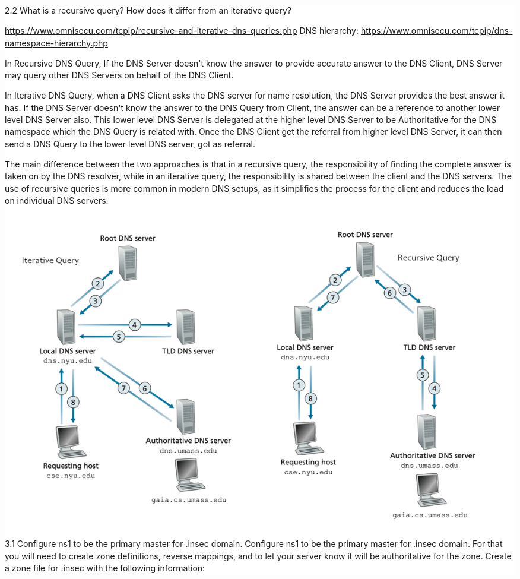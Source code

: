 2.2 What is a recursive query? How does it differ from an iterative query?

https://www.omnisecu.com/tcpip/recursive-and-iterative-dns-queries.php
DNS hierarchy: https://www.omnisecu.com/tcpip/dns-namespace-hierarchy.php

In Recursive DNS Query, If the DNS Server doesn't know the answer to provide accurate answer to the DNS Client, DNS Server may query other DNS Servers on behalf of the DNS Client.

In Iterative DNS Query, when a DNS Client asks the DNS server for name resolution, the DNS Server provides the best answer it has. If the DNS Server doesn't know the answer to the DNS Query from Client, the answer can be a reference to another lower level DNS Server also. This lower level DNS Server is delegated at the higher level DNS Server to be Authoritative for the DNS namespace which the DNS Query is related with. Once the DNS Client get the referral from higher level DNS Server, it can then send a DNS Query to the lower level DNS server, got as referral.


The main difference between the two approaches is that in a recursive query, the
responsibility of finding the complete answer is taken on by the DNS resolver,
while in an iterative query, the responsibility is shared between the client and
the DNS servers. The use of recursive queries is more common in modern DNS
setups, as it simplifies the process for the client and reduces the load on
individual DNS servers.

![dns](./dns.webp)

3.1 Configure ns1 to be the primary master for .insec domain.
Configure ns1 to be the primary master for .insec domain. For that you will need to create zone definitions, reverse mappings, and to let your server know it will be authoritative for the zone. Create a zone file for .insec with the following information:
